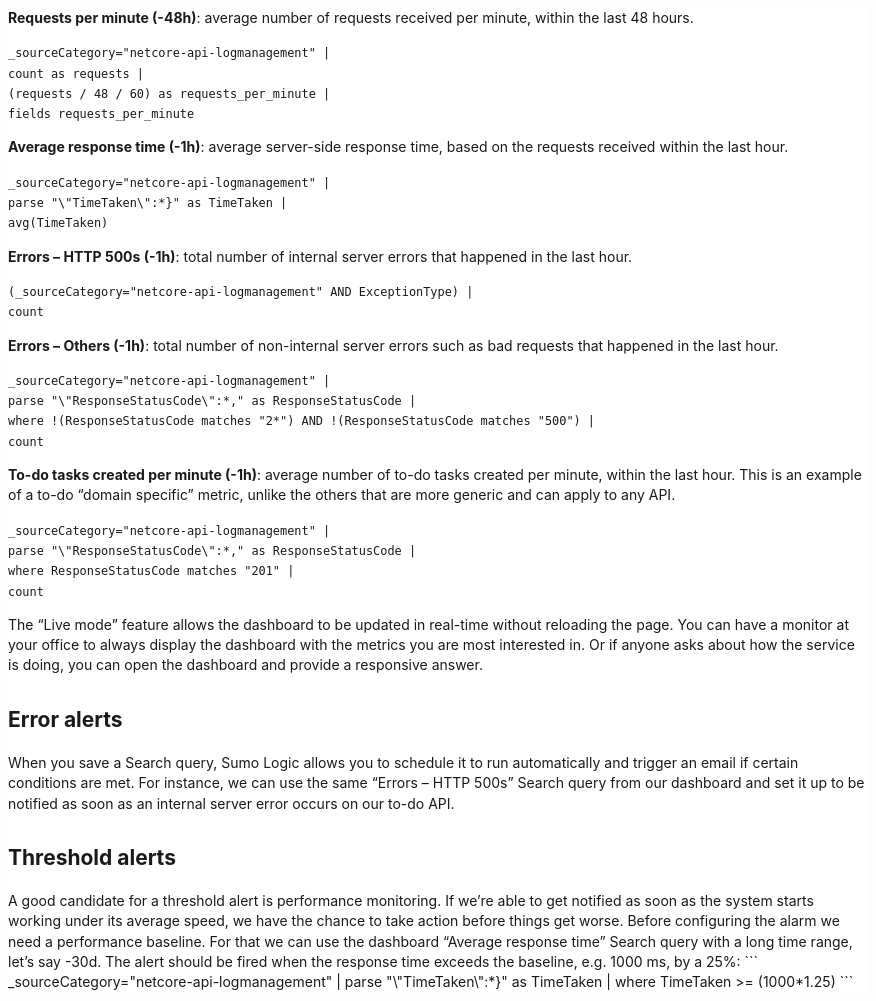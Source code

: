 __Requests per minute (-48h)__: average number of requests received per minute, within the last 48 hours.
```
_sourceCategory="netcore-api-logmanagement" |
count as requests |
(requests / 48 / 60) as requests_per_minute |
fields requests_per_minute
```

__Average response time (-1h)__: average server-side response time, based on the requests received within the last hour.
```
_sourceCategory="netcore-api-logmanagement" |
parse "\"TimeTaken\":*}" as TimeTaken |
avg(TimeTaken)
```

__Errors – HTTP 500s (-1h)__: total number of internal server errors that happened in the last hour.
```
(_sourceCategory="netcore-api-logmanagement" AND ExceptionType) |
count
```

__Errors – Others (-1h)__: total number of non-internal server errors such as bad requests that happened in the last hour.
```
_sourceCategory="netcore-api-logmanagement" |
parse "\"ResponseStatusCode\":*," as ResponseStatusCode |
where !(ResponseStatusCode matches "2*") AND !(ResponseStatusCode matches "500") |
count
```

__To-do tasks created per minute (-1h)__: average number of to-do tasks created per minute, within the last hour. This is an example of a to-do “domain specific” metric, unlike the others that are more generic and can apply to any API.
```
_sourceCategory="netcore-api-logmanagement" |
parse "\"ResponseStatusCode\":*," as ResponseStatusCode |
where ResponseStatusCode matches "201" |
count
```

The “Live mode” feature allows the dashboard to be updated in real-time without reloading the page. You can have a monitor at your office to always display the dashboard with the metrics you are most interested in. Or if anyone asks about how the service is doing, you can open the dashboard and provide a responsive answer.

## Error alerts
When you save a Search query, Sumo Logic allows you to schedule it to run automatically and trigger an email if certain conditions are met. For instance, we can use the same “Errors – HTTP 500s” Search query from our dashboard and set it up to be notified as soon as an internal server error occurs on our to-do API.

<h2 id="threshold-alerts">Threshold alerts</h2>
A good candidate for a threshold alert is performance monitoring. If we’re able to get notified as soon as the system starts working under its average speed, we have the chance to take action before things get worse. Before configuring the alarm we need a performance baseline. For that we can use the dashboard “Average response time” Search query with a long time range, let’s say -30d. The alert should be fired when the response time exceeds the baseline, e.g. 1000 ms, by a 25%:
```
_sourceCategory="netcore-api-logmanagement" |
parse "\"TimeTaken\":*}" as TimeTaken |
where TimeTaken >= (1000*1.25)
```
